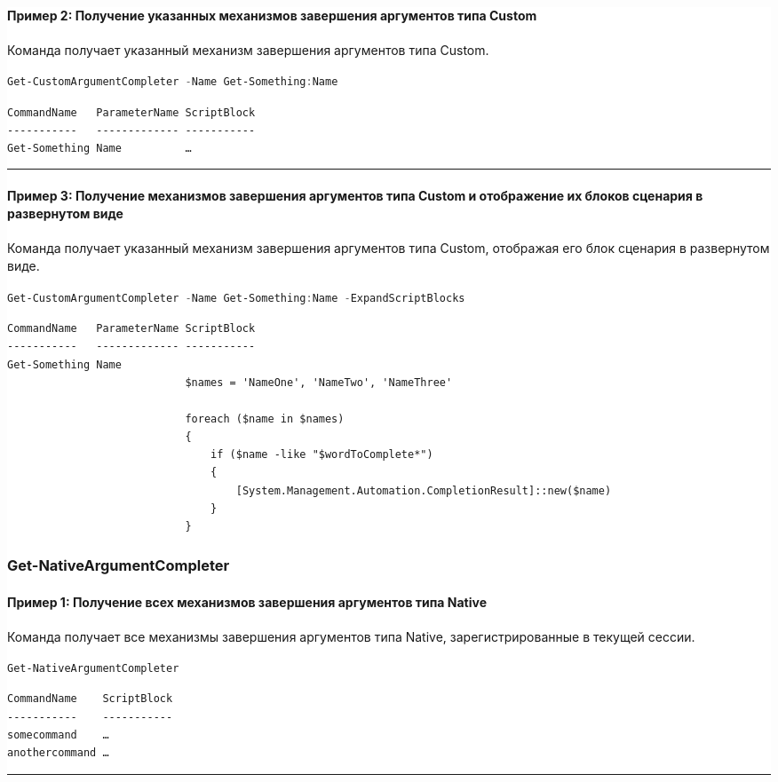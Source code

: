 
#### Пример 2: Получение указанных механизмов завершения аргументов типа Custom

Команда получает указанный механизм завершения аргументов типа Custom.

```powershell
Get-CustomArgumentCompleter -Name Get-Something:Name
```

```
CommandName   ParameterName ScriptBlock
-----------   ------------- -----------
Get-Something Name          …
```

---

#### Пример 3: Получение механизмов завершения аргументов типа Custom и отображение их блоков сценария в развернутом виде

Команда получает указанный механизм завершения аргументов типа Custom, отображая его блок сценария в развернутом виде.

```powershell
Get-CustomArgumentCompleter -Name Get-Something:Name -ExpandScriptBlocks
```

```
CommandName   ParameterName ScriptBlock
-----------   ------------- -----------
Get-Something Name
                            $names = 'NameOne', 'NameTwo', 'NameThree'

                            foreach ($name in $names)
                            {
                                if ($name -like "$wordToComplete*")
                                {
                                    [System.Management.Automation.CompletionResult]::new($name)
                                }
                            }
```

### Get-NativeArgumentCompleter

#### Пример 1: Получение всех механизмов завершения аргументов типа Native

Команда получает все механизмы завершения аргументов типа Native, зарегистрированные в текущей сессии.

```powershell
Get-NativeArgumentCompleter
```

```
CommandName    ScriptBlock
-----------    -----------
somecommand    …
anothercommand …
```

---